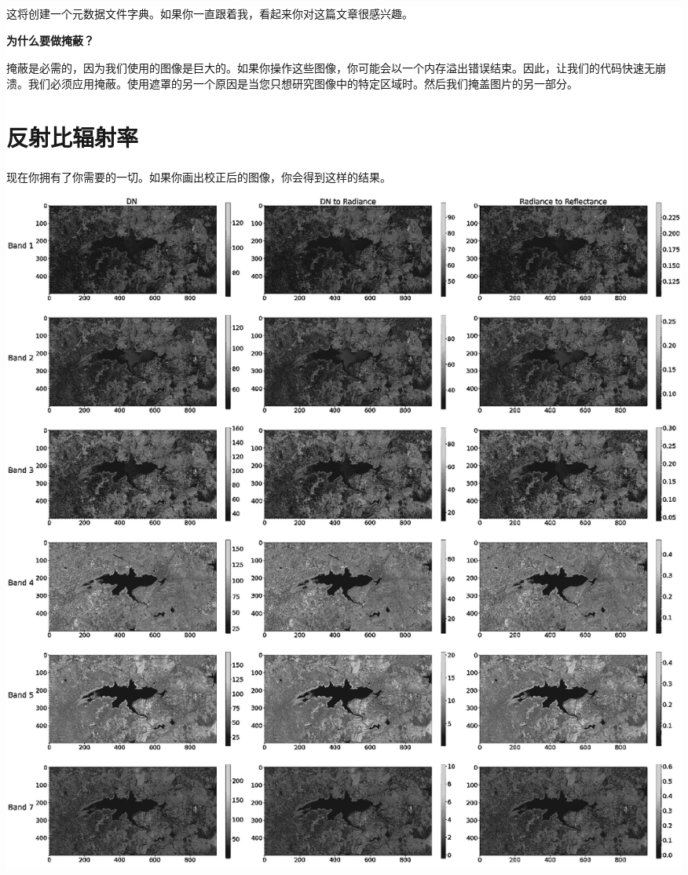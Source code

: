 这将创建一个元数据文件字典。如果你一直跟着我，看起来你对这篇文章很感兴趣。

**为什么要做掩蔽？**

掩蔽是必需的，因为我们使用的图像是巨大的。如果你操作这些图像，你可能会以一个内存溢出错误结束。因此，让我们的代码快速无崩溃。我们必须应用掩蔽。使用遮罩的另一个原因是当您只想研究图像中的特定区域时。然后我们掩盖图片的另一部分。

# 反射比辐射率

现在你拥有了你需要的一切。如果你画出校正后的图像，你会得到这样的结果。

![](img/1eea0d37c8a670e29c80e3cf08ca2798.png)
